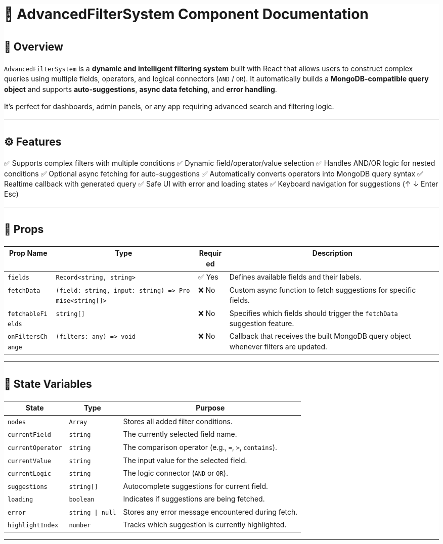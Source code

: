 # 🧠 AdvancedFilterSystem Component Documentation

## 📘 Overview

`AdvancedFilterSystem` is a **dynamic and intelligent filtering system** built with React that allows users to construct complex queries using multiple fields, operators, and logical connectors (`AND` / `OR`).
It automatically builds a **MongoDB-compatible query object** and supports **auto-suggestions**, **async data fetching**, and **error handling**.

It’s perfect for dashboards, admin panels, or any app requiring advanced search and filtering logic.

---

## ⚙️ Features

✅ Supports complex filters with multiple conditions
✅ Dynamic field/operator/value selection
✅ Handles AND/OR logic for nested conditions
✅ Optional async fetching for auto-suggestions
✅ Automatically converts operators into MongoDB query syntax
✅ Realtime callback with generated query
✅ Safe UI with error and loading states
✅ Keyboard navigation for suggestions (↑ ↓ Enter Esc)

---

## 🧩 Props

| Prop Name         | Type                                                  | Required | Description                                                                         |
| ----------------- | ----------------------------------------------------- | -------- | ----------------------------------------------------------------------------------- |
| `fields`          | `Record<string, string>`                              | ✅ Yes    | Defines available fields and their labels.                                          |
| `fetchData`       | `(field: string, input: string) => Promise<string[]>` | ❌ No     | Custom async function to fetch suggestions for specific fields.                     |
| `fetchableFields` | `string[]`                                            | ❌ No     | Specifies which fields should trigger the `fetchData` suggestion feature.           |
| `onFiltersChange` | `(filters: any) => void`                              | ❌ No     | Callback that receives the built MongoDB query object whenever filters are updated. |

---

## 🧱 State Variables

| State             | Type             | Purpose                                               |
| ----------------- | ---------------- | ----------------------------------------------------- |
| `nodes`           | `Array`          | Stores all added filter conditions.                   |
| `currentField`    | `string`         | The currently selected field name.                    |
| `currentOperator` | `string`         | The comparison operator (e.g., `=`, `>`, `contains`). |
| `currentValue`    | `string`         | The input value for the selected field.               |
| `currentLogic`    | `string`         | The logic connector (`AND` or `OR`).                  |
| `suggestions`     | `string[]`       | Autocomplete suggestions for current field.           |
| `loading`         | `boolean`        | Indicates if suggestions are being fetched.           |
| `error`           | `string \| null` | Stores any error message encountered during fetch.    |
| `highlightIndex`  | `number`         | Tracks which suggestion is currently highlighted.     |

---